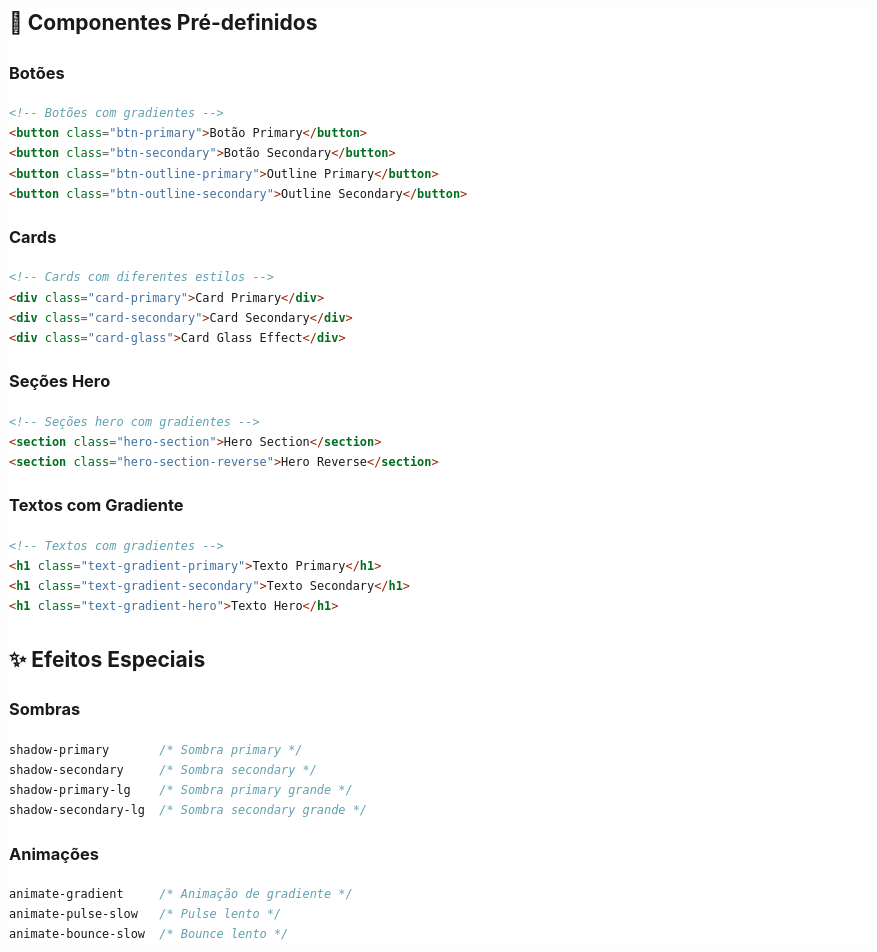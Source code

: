 ## 🧩 Componentes Pré-definidos

### Botões
```html
<!-- Botões com gradientes -->
<button class="btn-primary">Botão Primary</button>
<button class="btn-secondary">Botão Secondary</button>
<button class="btn-outline-primary">Outline Primary</button>
<button class="btn-outline-secondary">Outline Secondary</button>
```

### Cards
```html
<!-- Cards com diferentes estilos -->
<div class="card-primary">Card Primary</div>
<div class="card-secondary">Card Secondary</div>
<div class="card-glass">Card Glass Effect</div>
```

### Seções Hero
```html
<!-- Seções hero com gradientes -->
<section class="hero-section">Hero Section</section>
<section class="hero-section-reverse">Hero Reverse</section>
```

### Textos com Gradiente
```html
<!-- Textos com gradientes -->
<h1 class="text-gradient-primary">Texto Primary</h1>
<h1 class="text-gradient-secondary">Texto Secondary</h1>
<h1 class="text-gradient-hero">Texto Hero</h1>
```

## ✨ Efeitos Especiais

### Sombras
```css
shadow-primary       /* Sombra primary */
shadow-secondary     /* Sombra secondary */
shadow-primary-lg    /* Sombra primary grande */
shadow-secondary-lg  /* Sombra secondary grande */
```

### Animações
```css
animate-gradient     /* Animação de gradiente */
animate-pulse-slow   /* Pulse lento */
animate-bounce-slow  /* Bounce lento */
```
